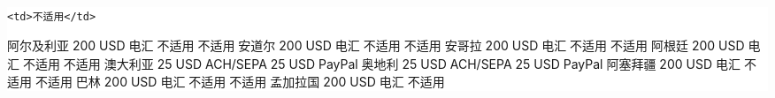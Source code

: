     <td>不适用</td>
  </tr>
  <tr>
    <td>阿尔及利亚</td>
    <td>200 USD</td>
    <td>电汇</td>
    <td>不适用</td>
    <td>不适用</td>
  </tr>
  <tr>
    <td>安道尔</td>
    <td>200 USD</td>
    <td>电汇</td>
    <td>不适用</td>
    <td>不适用</td>
  </tr>
  <tr>
    <td>安哥拉</td>
    <td>200 USD</td>
    <td>电汇</td>
    <td>不适用</td>
    <td>不适用</td>
  </tr>
  <tr>
    <td>阿根廷</td>
    <td>200 USD</td>
    <td>电汇</td>
    <td>不适用</td>
    <td>不适用</td>
  </tr>
  <tr>
    <td>澳大利亚</td>
    <td>25 USD</td>
    <td>ACH/SEPA</td>
    <td>25 USD</td>
    <td>PayPal</td>
  </tr>
  <tr>
    <td>奥地利</td>
    <td>25 USD</td>
    <td>ACH/SEPA</td>
    <td>25 USD</td>
    <td>PayPal</td>
  </tr>
  <tr>
    <td>阿塞拜疆</td>
    <td>200 USD</td>
    <td>电汇</td>
    <td>不适用</td>
    <td>不适用</td>
  </tr>
  <tr>
    <td>巴林</td>
    <td>200 USD</td>
    <td>电汇</td>
    <td>不适用</td>
    <td>不适用</td>
  </tr>
  <tr>
    <td>孟加拉国</td>
    <td>200 USD</td>
    <td>电汇</td>
    <td>不适用</td>
